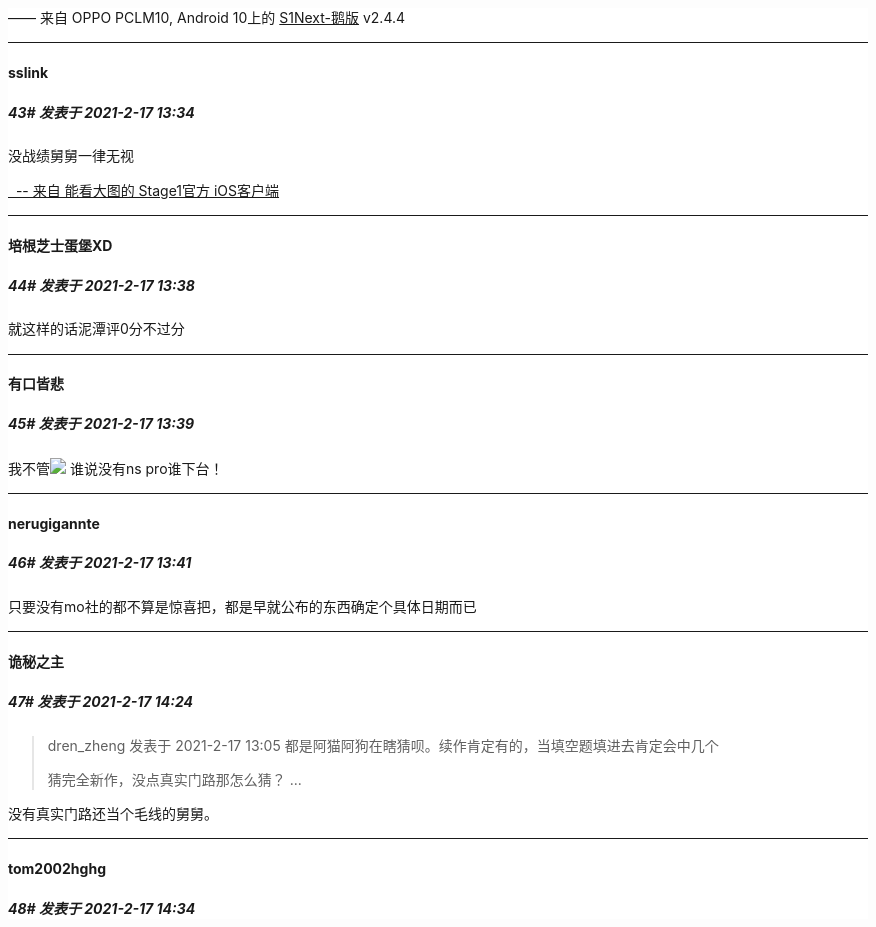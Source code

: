 —— 来自 OPPO PCLM10, Android 10上的 [S1Next-鹅版](https://github.com/ykrank/S1-Next/releases) v2.4.4


-----

####  sslink  
##### 43#       发表于 2021-2-17 13:34


没战绩舅舅一律无视

[  -- 来自 能看大图的 Stage1官方 iOS客户端](https://itunes.apple.com/fi/app/saraba1st/id1221237470?mt=8)


-----

####  培根芝士蛋堡XD  
##### 44#       发表于 2021-2-17 13:38


就这样的话泥潭评0分不过分


-----

####  有口皆悲  
##### 45#       发表于 2021-2-17 13:39


我不管<img src="https://static.saraba1st.com/image/smiley/face2017/209.gif" referrerpolicy="no-referrer">
谁说没有ns pro谁下台！


-----

####  nerugigannte  
##### 46#       发表于 2021-2-17 13:41


只要没有mo社的都不算是惊喜把，都是早就公布的东西确定个具体日期而已


-----

####  诡秘之主  
##### 47#       发表于 2021-2-17 14:24


<blockquote>dren_zheng 发表于 2021-2-17 13:05
都是阿猫阿狗在瞎猜呗。续作肯定有的，当填空题填进去肯定会中几个

猜完全新作，没点真实门路那怎么猜？ ...</blockquote>
没有真实门路还当个毛线的舅舅。


-----

####  tom2002hghg  
##### 48#       发表于 2021-2-17 14:34
